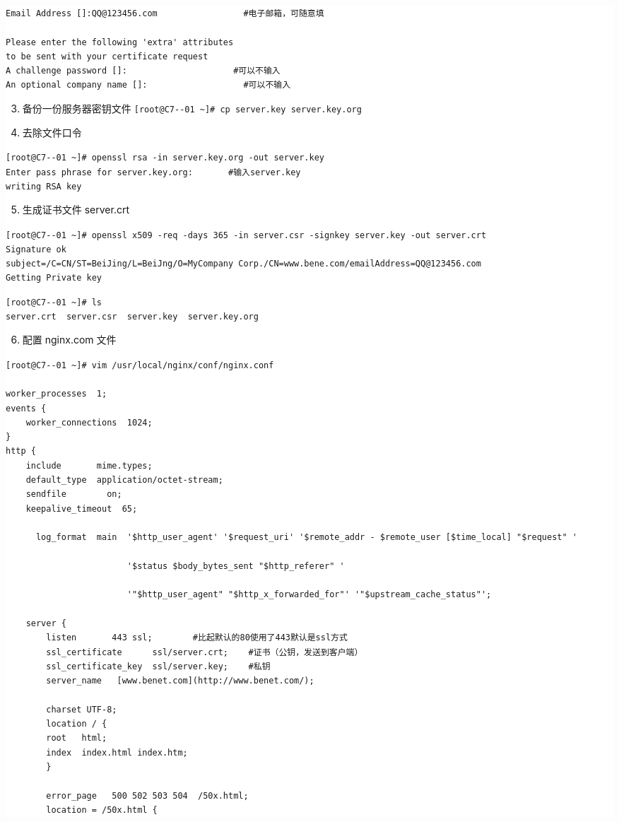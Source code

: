 ```text
Email Address []:QQ@123456.com                 #电子邮箱，可随意填

Please enter the following 'extra' attributes
to be sent with your certificate request
A challenge password []:                     #可以不输入
An optional company name []:                   #可以不输入
```

3. 备份一份服务器密钥文件
`[root@C7--01 ~]# cp server.key server.key.org`

4. 去除文件口令
```text
[root@C7--01 ~]# openssl rsa -in server.key.org -out server.key
Enter pass phrase for server.key.org:       #输入server.key
writing RSA key
```

5. 生成证书文件  server.crt

```text
[root@C7--01 ~]# openssl x509 -req -days 365 -in server.csr -signkey server.key -out server.crt
Signature ok
subject=/C=CN/ST=BeiJing/L=BeiJng/O=MyCompany Corp./CN=www.bene.com/emailAddress=QQ@123456.com
Getting Private key
```

```text
[root@C7--01 ~]# ls
server.crt  server.csr  server.key  server.key.org
```

6. 配置  nginx.com  文件
```text
[root@C7--01 ~]# vim /usr/local/nginx/conf/nginx.conf

worker_processes  1;
events {
    worker_connections  1024;
}
http {
    include       mime.types;
    default_type  application/octet-stream;
    sendfile        on;
    keepalive_timeout  65;

      log_format  main  '$http_user_agent' '$request_uri' '$remote_addr - $remote_user [$time_local] "$request" '

                        '$status $body_bytes_sent "$http_referer" '

                        '"$http_user_agent" "$http_x_forwarded_for"' '"$upstream_cache_status"';

    server {
        listen       443 ssl;        #比起默认的80使用了443默认是ssl方式
        ssl_certificate      ssl/server.crt;    #证书（公钥，发送到客户端）
        ssl_certificate_key  ssl/server.key;    #私钥
        server_name   [www.benet.com](http://www.benet.com/);

        charset UTF-8;
        location / {
        root   html;
        index  index.html index.htm;
        }

        error_page   500 502 503 504  /50x.html;
        location = /50x.html {
```